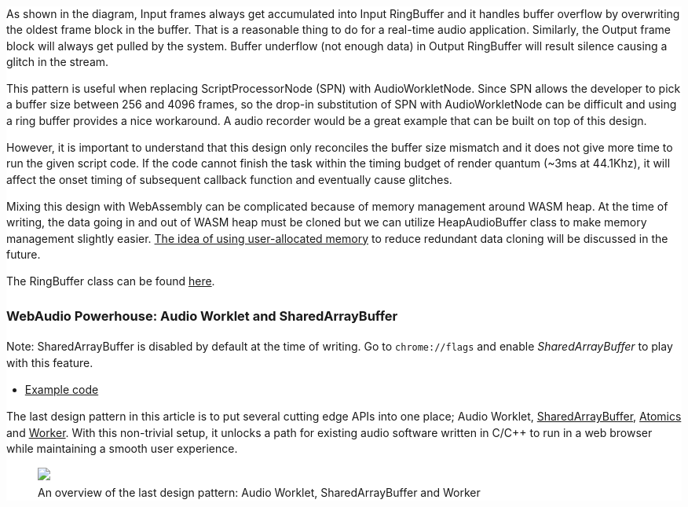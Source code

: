 As shown in the diagram, Input frames always get accumulated into Input
RingBuffer and it handles buffer overflow by overwriting the oldest frame block
in the buffer. That is a reasonable thing to do for a real-time audio
application. Similarly, the Output frame block will always get pulled by the
system. Buffer underflow (not enough data) in Output RingBuffer will result
silence causing a glitch in the stream.

This pattern is useful when replacing ScriptProcessorNode (SPN) with
AudioWorkletNode. Since SPN allows the developer to pick a buffer size between
256 and 4096 frames, so the drop-in substitution of SPN with AudioWorkletNode
can be difficult and using a ring buffer provides a nice workaround. A audio
recorder would be a great example that can be built on top of this design.

However, it is important to understand that this design only reconciles the
buffer size mismatch and it does not give more time to run the given script
code. If the code cannot finish the task within the timing budget of render
quantum (~3ms at 44.1Khz), it will affect the onset timing of subsequent
callback function and eventually cause glitches.

Mixing this design with WebAssembly can be complicated because of memory
management around WASM heap. At the time of writing, the data going in and out
of WASM heap must be cloned but we can utilize HeapAudioBuffer class to make
memory management slightly easier.
[The idea of using user-allocated memory](https://github.com/WebAudio/web-audio-api/issues/1443)
to reduce redundant data cloning will be discussed in the future.

The RingBuffer class can be found
[here](https://github.com/GoogleChromeLabs/web-audio-samples/blob/gh-pages/audio-worklet/design-pattern/lib/wasm-audio-helper.js#L170).

### WebAudio Powerhouse: Audio Worklet and SharedArrayBuffer

Note: SharedArrayBuffer is disabled by default at the time of writing. Go to
`chrome://flags` and enable _SharedArrayBuffer_ to play with this feature.

  - [Example code](https://googlechromelabs.github.io/web-audio-samples/audio-worklet/design-pattern/shared-buffer/)

The last design pattern in this article is to put several cutting edge APIs into
one place; Audio Worklet,
[SharedArrayBuffer](https://developer.mozilla.org/en-US/docs/Web/JavaScript/Reference/Global_Objects/SharedArrayBuffer),
[Atomics](https://developer.mozilla.org/en-US/docs/Web/JavaScript/Reference/Global_Objects/Atomics)
and [Worker](https://developer.mozilla.org/en-US/docs/Web/API/Worker). With this
non-trivial setup, it unlocks a path for existing audio software written in
C/C++ to run in a web browser while maintaining a smooth user experience.

<figure>
  <img
      class="diagram"
      src="/web/updates/images/2018/06/aw-design-pattern-5.png">
  <figcaption>
    An overview of the last design pattern: Audio Worklet, SharedArrayBuffer and
    Worker
  </figcaption>
</figure>
